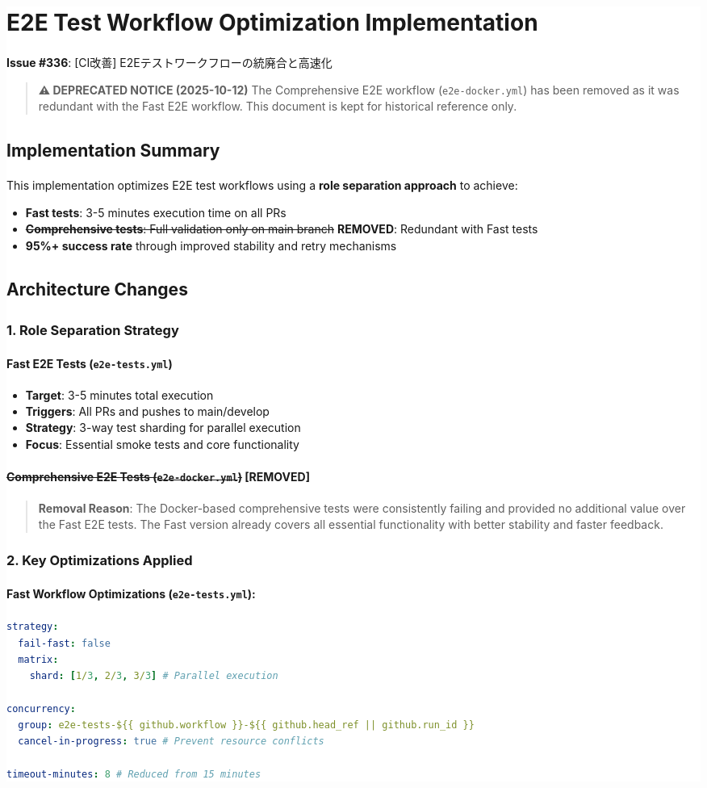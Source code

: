 # E2E Test Workflow Optimization Implementation

**Issue #336**: [CI改善] E2Eテストワークフローの統廃合と高速化

> **⚠️ DEPRECATED NOTICE (2025-10-12)**
> The Comprehensive E2E workflow (`e2e-docker.yml`) has been removed as it was redundant with the Fast E2E workflow.
> This document is kept for historical reference only.

## Implementation Summary

This implementation optimizes E2E test workflows using a **role separation approach** to achieve:

- **Fast tests**: 3-5 minutes execution time on all PRs
- ~~**Comprehensive tests**: Full validation only on main branch~~ **REMOVED**: Redundant with Fast tests
- **95%+ success rate** through improved stability and retry mechanisms

## Architecture Changes

### 1. Role Separation Strategy

#### Fast E2E Tests (`e2e-tests.yml`)

- **Target**: 3-5 minutes total execution
- **Triggers**: All PRs and pushes to main/develop
- **Strategy**: 3-way test sharding for parallel execution
- **Focus**: Essential smoke tests and core functionality

#### ~~Comprehensive E2E Tests (`e2e-docker.yml`)~~ **[REMOVED]**

> **Removal Reason**: The Docker-based comprehensive tests were consistently failing and provided no additional value over the Fast E2E tests. The Fast version already covers all essential functionality with better stability and faster feedback.

### 2. Key Optimizations Applied

#### Fast Workflow Optimizations (`e2e-tests.yml`):

```yaml
strategy:
  fail-fast: false
  matrix:
    shard: [1/3, 2/3, 3/3] # Parallel execution

concurrency:
  group: e2e-tests-${{ github.workflow }}-${{ github.head_ref || github.run_id }}
  cancel-in-progress: true # Prevent resource conflicts

timeout-minutes: 8 # Reduced from 15 minutes
```
